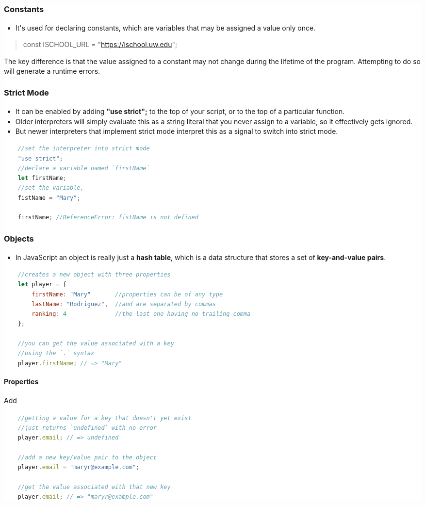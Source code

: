 ### Constants
- It's used for declaring constants, which are variables that may be assigned a value only once.

>const ISCHOOL_URL = "https://ischool.uw.edu";

The key difference is that the value assigned to a constant may not change during the lifetime of the program. Attempting to do so will generate a runtime errors. 

### Strict Mode 
- It can be enabled by adding **"use strict";** to the top of your script, or to the top of a particular function.
- Older interpreters will simply evaluate this as a string literal that you never assign to a variable, so it effectively gets ignored. 
- But newer interpreters that implement strict mode interpret this as a signal to switch into strict mode. 
```Javascript
    //set the interpreter into strict mode
    "use strict";
    //declare a variable named `firstName`
    let firstName;
    //set the variable, 
    fistName = "Mary";

    firstName; //ReferenceError: fistName is not defined
```

### Objects
- In JavaScript an object is really just a **hash table**, which is a data structure that stores a set of **key-and-value pairs**. 
```Javascript
    //creates a new object with three properties
    let player = {
        firstName: "Mary"       //properties can be of any type
        lastName: "Rodriguez",  //and are separated by commas
        ranking: 4              //the last one having no trailing comma
    };

    //you can get the value associated with a key
    //using the `.` syntax
    player.firstName; // => "Mary"
```

#### Properties
Add
```Javascript
    //getting a value for a key that doesn't yet exist
    //just returns `undefined` with no error
    player.email; // => undefined

    //add a new key/value pair to the object
    player.email = "maryr@example.com";

    //get the value associated with that new key
    player.email; // => "maryr@example.com"
```
